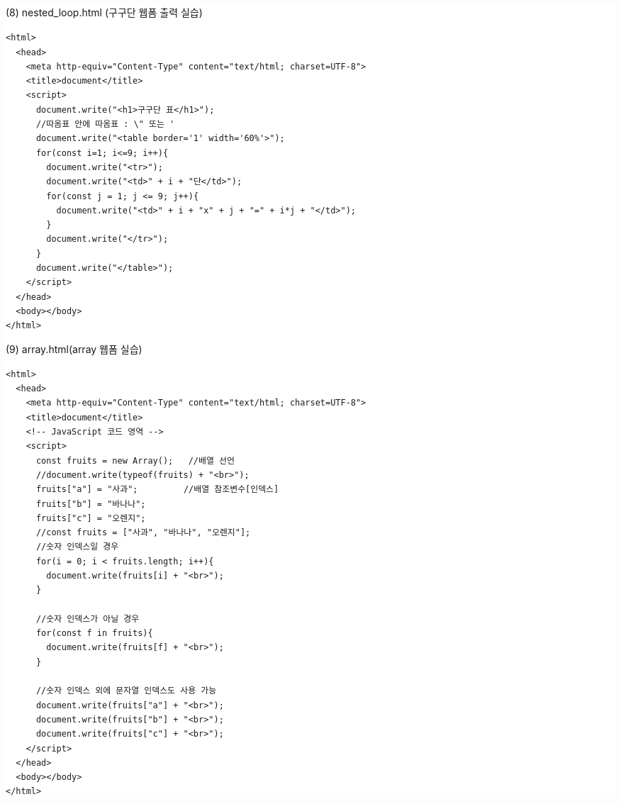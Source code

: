 (8) nested_loop.html (구구단 웹폼 출력 실습)
```
<html>
  <head>
    <meta http-equiv="Content-Type" content="text/html; charset=UTF-8">
    <title>document</title>
    <script>
      document.write("<h1>구구단 표</h1>");
      //따옴표 안에 따옴표 : \" 또는 '
      document.write("<table border='1' width='60%'>");
      for(const i=1; i<=9; i++){
        document.write("<tr>");
        document.write("<td>" + i + "단</td>");
        for(const j = 1; j <= 9; j++){
          document.write("<td>" + i + "x" + j + "=" + i*j + "</td>");
        }
        document.write("</tr>");
      }
      document.write("</table>");
    </script>
  </head>
  <body></body>
</html>
```
(9) array.html(array 웹폼 실습)
```
<html>
  <head>
    <meta http-equiv="Content-Type" content="text/html; charset=UTF-8">
    <title>document</title>
    <!-- JavaScript 코드 영역 -->
    <script>
      const fruits = new Array();   //배열 선언
      //document.write(typeof(fruits) + "<br>");
      fruits["a"] = "사과";         //배열 참조변수[인덱스]
      fruits["b"] = "바나나";
      fruits["c"] = "오렌지";
      //const fruits = ["사과", "바나나", "오렌지"];
      //숫자 인덱스일 경우
      for(i = 0; i < fruits.length; i++){
        document.write(fruits[i] + "<br>");
      }
      
      //숫자 인덱스가 아닐 경우
      for(const f in fruits){
        document.write(fruits[f] + "<br>");
      }
      
      //숫자 인덱스 외에 문자열 인덱스도 사용 가능
      document.write(fruits["a"] + "<br>");
      document.write(fruits["b"] + "<br>");
      document.write(fruits["c"] + "<br>");
    </script>
  </head>
  <body></body>
</html>
```
